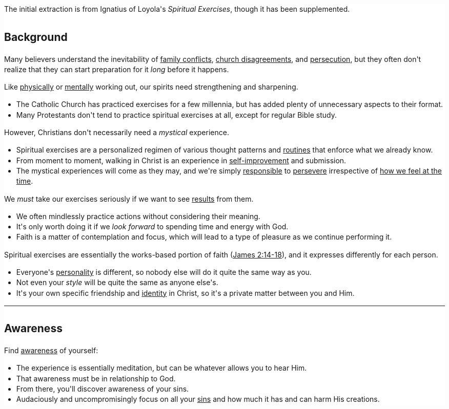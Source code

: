 
The initial extraction is from Ignatius of Loyola's *Spiritual Exercises*, though it has been supplemented.

## Background

Many believers understand the inevitability of [family conflicts](people-family.md), [church disagreements](conflicts-christian.md), and [persecution](hardship-persecution-church.md), but they often don't realize that they can start preparation for it *long* before it happens.

Like [physically](body-3_exercise.md) or [mentally](mind-memory.md) working out, our spirits need strengthening and sharpening.

- The Catholic Church has practiced exercises for a few millennia, but has added plenty of unnecessary aspects to their format.
- Many Protestants don't tend to practice spiritual exercises at all, except for regular Bible study.

However, Christians don't necessarily need a *mystical* experience.

- Spiritual exercises are a personalized regimen of various thought patterns and [routines](https://adequate.life/habits/) that enforce what we already know.
- From moment to moment, walking in Christ is an experience in [self-improvement](success-1_why.md) and submission.
- The mystical experiences will come as they may, and we're simply [responsible](meaning.md) to [persevere](https://theologos.site/devotion-chaos/) irrespective of [how we feel at the time](mind-feelings.md).

We *must* take our exercises seriously if we want to see [results](results.md) from them.

- We often mindlessly practice actions without considering their meaning.
- It's only worth doing it if we *look forward* to spending time and energy with God.
- Faith is a matter of contemplation and focus, which will lead to a type of pleasure as we continue performing it.

Spiritual exercises are essentially the works-based portion of faith ([James 2:14-18](https://biblehub.com/bsb/james/2.htm)), and it expresses differently for each person.

- Everyone's [personality](personality.md) is different, so nobody else will do it quite the same way as you.
- Not even your *style* will be quite the same as anyone else's.
- It's your own specific friendship and [identity](identity.md) in Christ, so it's a private matter between you and Him.

* * * * *

## Awareness

Find [awareness](awareness.md) of yourself:

- The experience is essentially meditation, but can be whatever allows you to hear Him.
- That awareness must be in relationship to God.
- From there, you'll discover awareness of your sins.
- Audaciously and uncompromisingly focus on all your [sins](morality-sins.md) and how much it has and can harm His creations.
